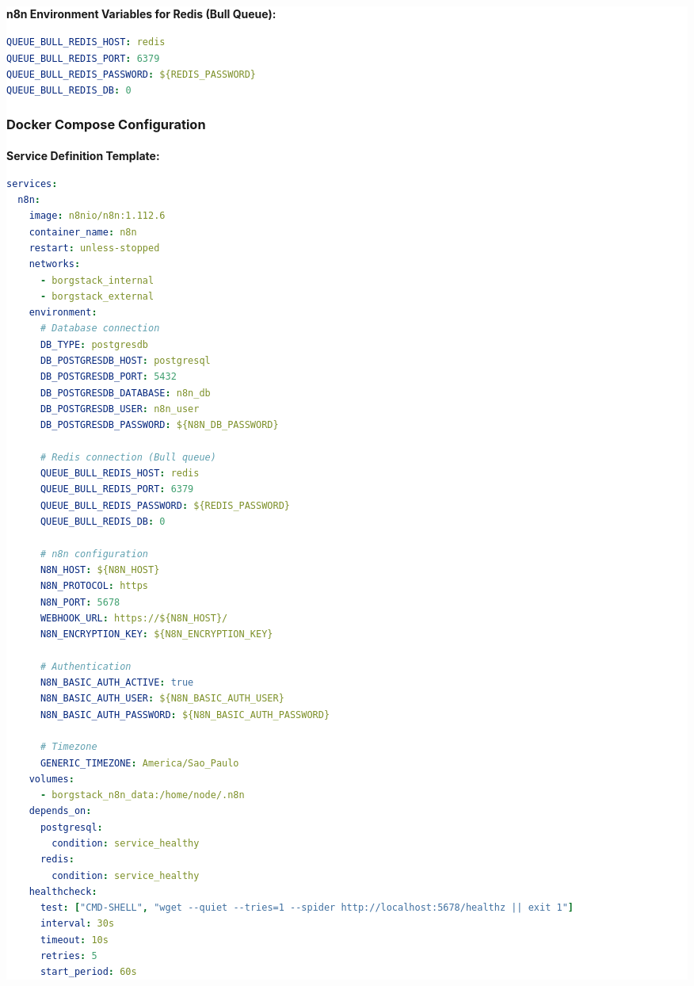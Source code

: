 **n8n Environment Variables for Redis (Bull Queue):**
```yaml
QUEUE_BULL_REDIS_HOST: redis
QUEUE_BULL_REDIS_PORT: 6379
QUEUE_BULL_REDIS_PASSWORD: ${REDIS_PASSWORD}
QUEUE_BULL_REDIS_DB: 0
```

### Docker Compose Configuration

**Service Definition Template:**
```yaml
services:
  n8n:
    image: n8nio/n8n:1.112.6
    container_name: n8n
    restart: unless-stopped
    networks:
      - borgstack_internal
      - borgstack_external
    environment:
      # Database connection
      DB_TYPE: postgresdb
      DB_POSTGRESDB_HOST: postgresql
      DB_POSTGRESDB_PORT: 5432
      DB_POSTGRESDB_DATABASE: n8n_db
      DB_POSTGRESDB_USER: n8n_user
      DB_POSTGRESDB_PASSWORD: ${N8N_DB_PASSWORD}

      # Redis connection (Bull queue)
      QUEUE_BULL_REDIS_HOST: redis
      QUEUE_BULL_REDIS_PORT: 6379
      QUEUE_BULL_REDIS_PASSWORD: ${REDIS_PASSWORD}
      QUEUE_BULL_REDIS_DB: 0

      # n8n configuration
      N8N_HOST: ${N8N_HOST}
      N8N_PROTOCOL: https
      N8N_PORT: 5678
      WEBHOOK_URL: https://${N8N_HOST}/
      N8N_ENCRYPTION_KEY: ${N8N_ENCRYPTION_KEY}

      # Authentication
      N8N_BASIC_AUTH_ACTIVE: true
      N8N_BASIC_AUTH_USER: ${N8N_BASIC_AUTH_USER}
      N8N_BASIC_AUTH_PASSWORD: ${N8N_BASIC_AUTH_PASSWORD}

      # Timezone
      GENERIC_TIMEZONE: America/Sao_Paulo
    volumes:
      - borgstack_n8n_data:/home/node/.n8n
    depends_on:
      postgresql:
        condition: service_healthy
      redis:
        condition: service_healthy
    healthcheck:
      test: ["CMD-SHELL", "wget --quiet --tries=1 --spider http://localhost:5678/healthz || exit 1"]
      interval: 30s
      timeout: 10s
      retries: 5
      start_period: 60s

```